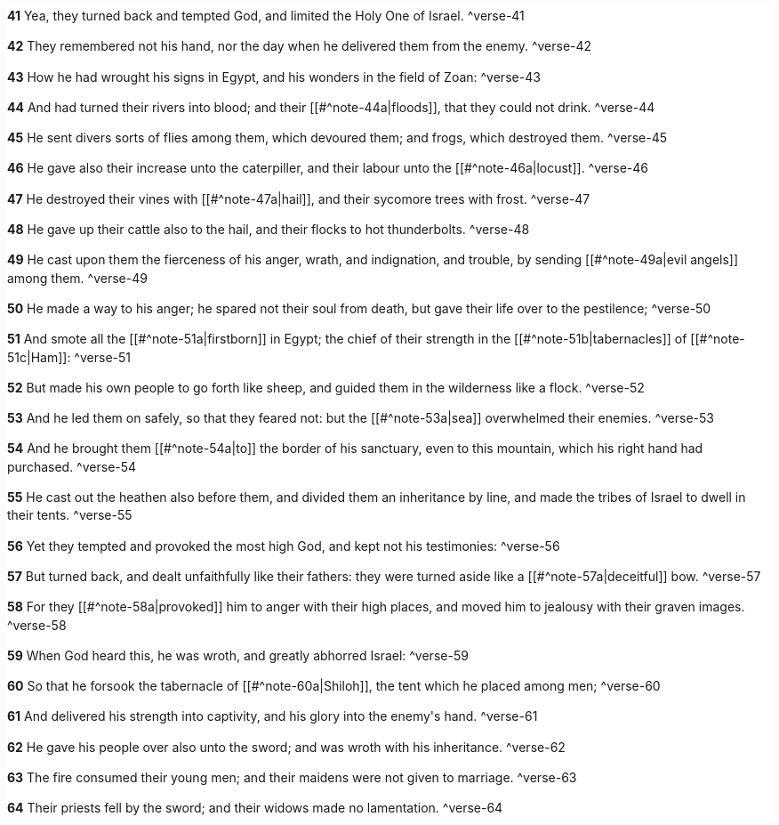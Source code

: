 **41**  Yea, they turned back and tempted God, and limited the Holy One of Israel. ^verse-41

**42**  They remembered not his hand, nor the day when he delivered them from the enemy. ^verse-42

**43**  How he had wrought his signs in Egypt, and his wonders in the field of Zoan: ^verse-43

**44**  And had turned their rivers into blood; and their [[#^note-44a|floods]], that they could not drink. ^verse-44

**45**  He sent divers sorts of flies among them, which devoured them; and frogs, which destroyed them. ^verse-45

**46**  He gave also their increase unto the caterpiller, and their labour unto the [[#^note-46a|locust]]. ^verse-46

**47**  He destroyed their vines with [[#^note-47a|hail]], and their sycomore trees with frost. ^verse-47

**48**  He gave up their cattle also to the hail, and their flocks to hot thunderbolts. ^verse-48

**49**  He cast upon them the fierceness of his anger, wrath, and indignation, and trouble, by sending [[#^note-49a|evil angels]] among them. ^verse-49

**50**  He made a way to his anger; he spared not their soul from death, but gave their life over to the pestilence; ^verse-50

**51**  And smote all the [[#^note-51a|firstborn]] in Egypt; the chief of their strength in the [[#^note-51b|tabernacles]] of [[#^note-51c|Ham]]: ^verse-51

**52**  But made his own people to go forth like sheep, and guided them in the wilderness like a flock. ^verse-52

**53**  And he led them on safely, so that they feared not: but the [[#^note-53a|sea]] overwhelmed their enemies. ^verse-53

**54**  And he brought them [[#^note-54a|to]] the border of his sanctuary, even to this mountain, which his right hand had purchased. ^verse-54

**55**  He cast out the heathen also before them, and divided them an inheritance by line, and made the tribes of Israel to dwell in their tents. ^verse-55

**56**  Yet they tempted and provoked the most high God, and kept not his testimonies: ^verse-56

**57**  But turned back, and dealt unfaithfully like their fathers: they were turned aside like a [[#^note-57a|deceitful]] bow. ^verse-57

**58**  For they [[#^note-58a|provoked]] him to anger with their high places, and moved him to jealousy with their graven images. ^verse-58

**59**  When God heard this, he was wroth, and greatly abhorred Israel: ^verse-59

**60**  So that he forsook the tabernacle of [[#^note-60a|Shiloh]], the tent which he placed among men; ^verse-60

**61**  And delivered his strength into captivity, and his glory into the enemy's hand. ^verse-61

**62**  He gave his people over also unto the sword; and was wroth with his inheritance. ^verse-62

**63**  The fire consumed their young men; and their maidens were not given to marriage. ^verse-63

**64**  Their priests fell by the sword; and their widows made no lamentation. ^verse-64
